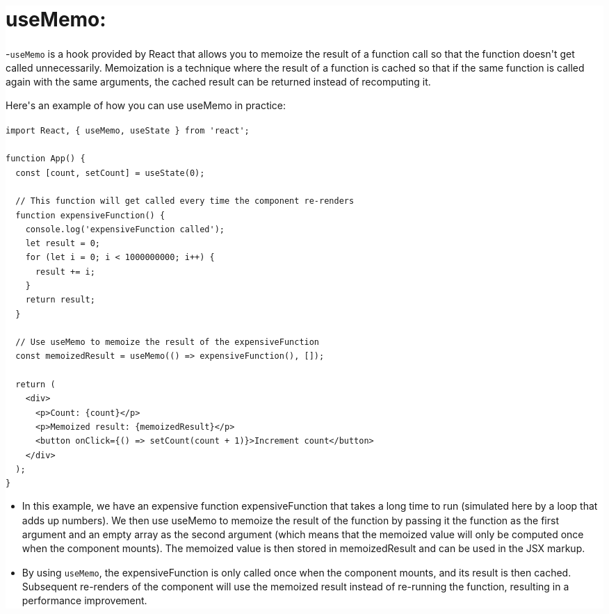 


# useMemo:

-`useMemo` is a hook provided by React that allows you to memoize the result of a function call so that the function doesn't get called unnecessarily. Memoization is a technique where the result of a function is cached so that if the same function is called again with the same arguments, the cached result can be returned instead of recomputing it.

Here's an example of how you can use useMemo in practice:

```
import React, { useMemo, useState } from 'react';

function App() {
  const [count, setCount] = useState(0);

  // This function will get called every time the component re-renders
  function expensiveFunction() {
    console.log('expensiveFunction called');
    let result = 0;
    for (let i = 0; i < 1000000000; i++) {
      result += i;
    }
    return result;
  }

  // Use useMemo to memoize the result of the expensiveFunction
  const memoizedResult = useMemo(() => expensiveFunction(), []);

  return (
    <div>
      <p>Count: {count}</p>
      <p>Memoized result: {memoizedResult}</p>
      <button onClick={() => setCount(count + 1)}>Increment count</button>
    </div>
  );
}

```
- In this example, we have an expensive function expensiveFunction that takes a long time to run (simulated here by a loop that adds up numbers). We then use useMemo to memoize the result of the function by passing it the function as the first argument and an empty array as the second argument (which means that the memoized value will only be computed once when the component mounts). The memoized value is then stored in memoizedResult and can be used in the JSX markup.

- By using `useMemo`, the expensiveFunction is only called once when the component mounts, and its result is then cached. Subsequent re-renders of the component will use the memoized result instead of re-running the function, resulting in a performance improvement.




